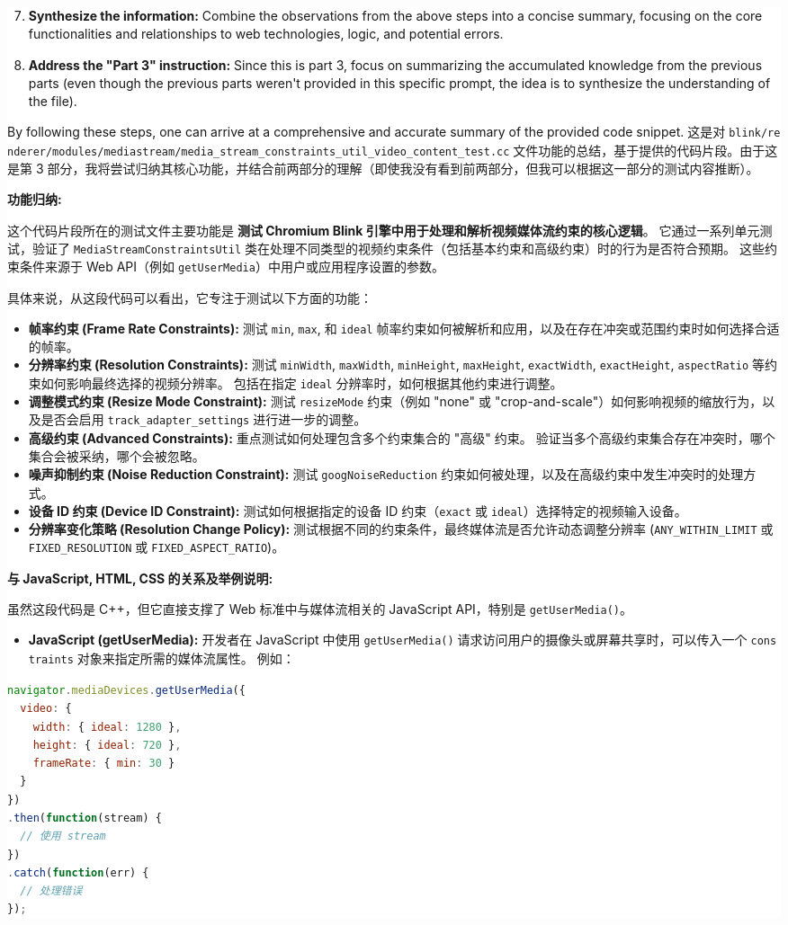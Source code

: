 7. **Synthesize the information:** Combine the observations from the above steps into a concise summary, focusing on the core functionalities and relationships to web technologies, logic, and potential errors.

8. **Address the "Part 3" instruction:** Since this is part 3, focus on summarizing the accumulated knowledge from the previous parts (even though the previous parts weren't provided in this specific prompt, the idea is to synthesize the understanding of the file).

By following these steps, one can arrive at a comprehensive and accurate summary of the provided code snippet.
这是对 `blink/renderer/modules/mediastream/media_stream_constraints_util_video_content_test.cc` 文件功能的总结，基于提供的代码片段。由于这是第 3 部分，我将尝试归纳其核心功能，并结合前两部分的理解（即使我没有看到前两部分，但我可以根据这一部分的测试内容推断）。

**功能归纳:**

这个代码片段所在的测试文件主要功能是 **测试 Chromium Blink 引擎中用于处理和解析视频媒体流约束的核心逻辑**。  它通过一系列单元测试，验证了 `MediaStreamConstraintsUtil` 类在处理不同类型的视频约束条件（包括基本约束和高级约束）时的行为是否符合预期。  这些约束条件来源于 Web API（例如 `getUserMedia`）中用户或应用程序设置的参数。

具体来说，从这段代码可以看出，它专注于测试以下方面的功能：

* **帧率约束 (Frame Rate Constraints):** 测试 `min`, `max`, 和 `ideal` 帧率约束如何被解析和应用，以及在存在冲突或范围约束时如何选择合适的帧率。
* **分辨率约束 (Resolution Constraints):**  测试 `minWidth`, `maxWidth`, `minHeight`, `maxHeight`, `exactWidth`, `exactHeight`, `aspectRatio` 等约束如何影响最终选择的视频分辨率。  包括在指定 `ideal` 分辨率时，如何根据其他约束进行调整。
* **调整模式约束 (Resize Mode Constraint):** 测试 `resizeMode` 约束（例如 "none" 或 "crop-and-scale"）如何影响视频的缩放行为，以及是否会启用 `track_adapter_settings` 进行进一步的调整。
* **高级约束 (Advanced Constraints):**  重点测试如何处理包含多个约束集合的 "高级" 约束。  验证当多个高级约束集合存在冲突时，哪个集合会被采纳，哪个会被忽略。
* **噪声抑制约束 (Noise Reduction Constraint):** 测试 `googNoiseReduction` 约束如何被处理，以及在高级约束中发生冲突时的处理方式。
* **设备 ID 约束 (Device ID Constraint):**  测试如何根据指定的设备 ID 约束（`exact` 或 `ideal`）选择特定的视频输入设备。
* **分辨率变化策略 (Resolution Change Policy):** 测试根据不同的约束条件，最终媒体流是否允许动态调整分辨率 (`ANY_WITHIN_LIMIT` 或 `FIXED_RESOLUTION` 或 `FIXED_ASPECT_RATIO`)。

**与 JavaScript, HTML, CSS 的关系及举例说明:**

虽然这段代码是 C++，但它直接支撑了 Web 标准中与媒体流相关的 JavaScript API，特别是 `getUserMedia()`。

* **JavaScript (getUserMedia):**  开发者在 JavaScript 中使用 `getUserMedia()` 请求访问用户的摄像头或屏幕共享时，可以传入一个 `constraints` 对象来指定所需的媒体流属性。 例如：

```javascript
navigator.mediaDevices.getUserMedia({
  video: {
    width: { ideal: 1280 },
    height: { ideal: 720 },
    frameRate: { min: 30 }
  }
})
.then(function(stream) {
  // 使用 stream
})
.catch(function(err) {
  // 处理错误
});
```

